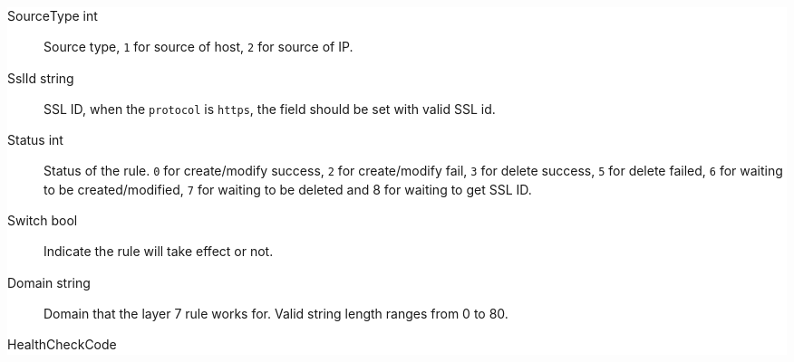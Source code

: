 <a data-swiftype-name="resource-property" data-swiftype-type="text" href="#state_sourcetype_csharp" style="color: inherit; text-decoration: inherit;">Source<wbr>Type</a>
</span>
        <span class="property-indicator"></span>
        <span class="property-type">int</span>
    </dt>
    <dd><p>Source type, <code>1</code> for source of host, <code>2</code> for source of IP.</p>
</dd><dt class="property-optional"
            title="Optional">
        <span id="state_sslid_csharp">
<a data-swiftype-name="resource-property" data-swiftype-type="text" href="#state_sslid_csharp" style="color: inherit; text-decoration: inherit;">Ssl<wbr>Id</a>
</span>
        <span class="property-indicator"></span>
        <span class="property-type">string</span>
    </dt>
    <dd><p>SSL ID, when the <code>protocol</code> is <code>https</code>, the field should be set with valid SSL id.</p>
</dd><dt class="property-optional"
            title="Optional">
        <span id="state_status_csharp">
<a data-swiftype-name="resource-property" data-swiftype-type="text" href="#state_status_csharp" style="color: inherit; text-decoration: inherit;">Status</a>
</span>
        <span class="property-indicator"></span>
        <span class="property-type">int</span>
    </dt>
    <dd><p>Status of the rule. <code>0</code> for create/modify success, <code>2</code> for create/modify fail, <code>3</code> for delete success, <code>5</code> for delete failed, <code>6</code> for waiting to be created/modified, <code>7</code> for waiting to be deleted and 8 for waiting to get SSL ID.</p>
</dd><dt class="property-optional"
            title="Optional">
        <span id="state_switch_csharp">
<a data-swiftype-name="resource-property" data-swiftype-type="text" href="#state_switch_csharp" style="color: inherit; text-decoration: inherit;">Switch</a>
</span>
        <span class="property-indicator"></span>
        <span class="property-type">bool</span>
    </dt>
    <dd><p>Indicate the rule will take effect or not.</p>
</dd></dl>
</pulumi-choosable>
</div>

<div>
<pulumi-choosable type="language" values="go">
<dl class="resources-properties"><dt class="property-optional property-replacement"
            title="Optional">
        <span id="state_domain_go">
<a data-swiftype-name="resource-property" data-swiftype-type="text" href="#state_domain_go" style="color: inherit; text-decoration: inherit;">Domain</a>
</span>
        <span class="property-indicator"></span>
        <span class="property-type">string</span>
    </dt>
    <dd><p>Domain that the layer 7 rule works for. Valid string length ranges from 0 to 80.</p>
</dd><dt class="property-optional"
            title="Optional">
        <span id="state_healthcheckcode_go">
<a data-swiftype-name="resource-property" data-swiftype-type="text" href="#state_healthcheckcode_go" style="color: inherit; text-decoration: inherit;">Health<wbr>Check<wbr>Code</a>
</span>
        <span class="property-indicator"></span>